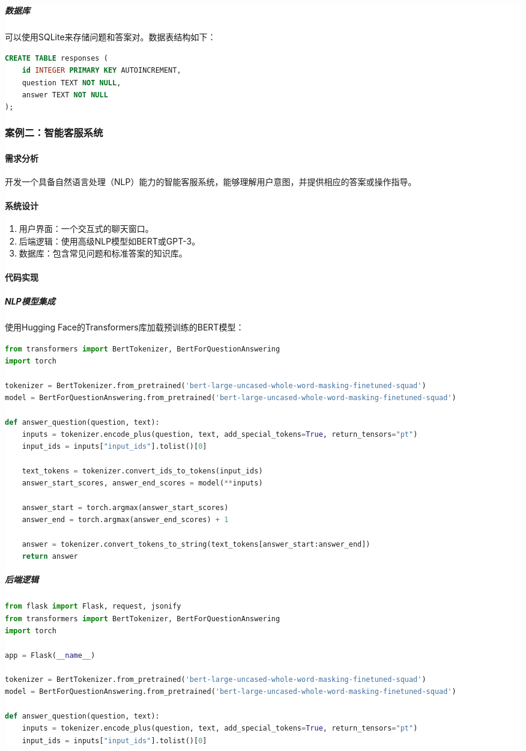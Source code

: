 ##### 数据库

可以使用SQLite来存储问题和答案对。数据表结构如下：

```sql
CREATE TABLE responses (
    id INTEGER PRIMARY KEY AUTOINCREMENT,
    question TEXT NOT NULL,
    answer TEXT NOT NULL
);
```

### 案例二：智能客服系统

#### 需求分析

开发一个具备自然语言处理（NLP）能力的智能客服系统，能够理解用户意图，并提供相应的答案或操作指导。

#### 系统设计

1. 用户界面：一个交互式的聊天窗口。
2. 后端逻辑：使用高级NLP模型如BERT或GPT-3。
3. 数据库：包含常见问题和标准答案的知识库。

#### 代码实现

##### NLP模型集成

使用Hugging Face的Transformers库加载预训练的BERT模型：

```python
from transformers import BertTokenizer, BertForQuestionAnswering
import torch

tokenizer = BertTokenizer.from_pretrained('bert-large-uncased-whole-word-masking-finetuned-squad')
model = BertForQuestionAnswering.from_pretrained('bert-large-uncased-whole-word-masking-finetuned-squad')

def answer_question(question, text):
    inputs = tokenizer.encode_plus(question, text, add_special_tokens=True, return_tensors="pt")
    input_ids = inputs["input_ids"].tolist()[0]

    text_tokens = tokenizer.convert_ids_to_tokens(input_ids)
    answer_start_scores, answer_end_scores = model(**inputs)

    answer_start = torch.argmax(answer_start_scores)
    answer_end = torch.argmax(answer_end_scores) + 1

    answer = tokenizer.convert_tokens_to_string(text_tokens[answer_start:answer_end])
    return answer
```

##### 后端逻辑

```python
from flask import Flask, request, jsonify
from transformers import BertTokenizer, BertForQuestionAnswering
import torch

app = Flask(__name__)

tokenizer = BertTokenizer.from_pretrained('bert-large-uncased-whole-word-masking-finetuned-squad')
model = BertForQuestionAnswering.from_pretrained('bert-large-uncased-whole-word-masking-finetuned-squad')

def answer_question(question, text):
    inputs = tokenizer.encode_plus(question, text, add_special_tokens=True, return_tensors="pt")
    input_ids = inputs["input_ids"].tolist()[0]
```